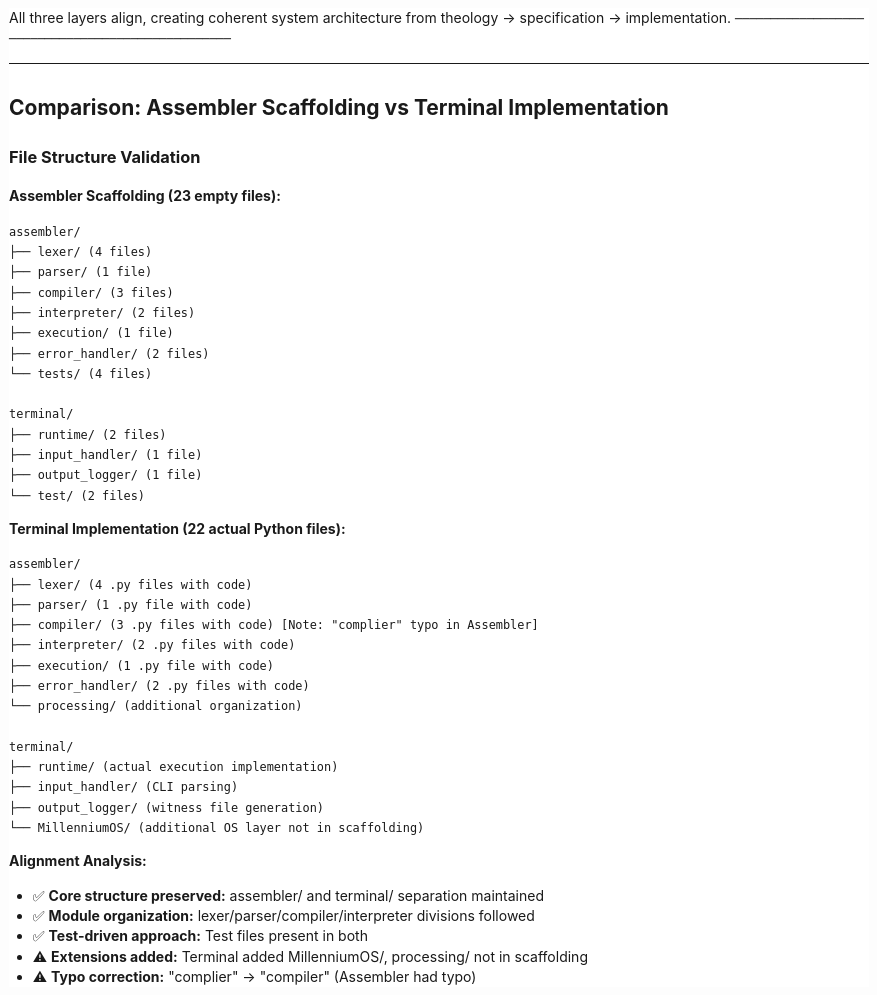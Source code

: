 All three layers align, creating coherent system architecture from theology → specification → implementation.
`─────────────────────────────────────────────────`

---

## Comparison: Assembler Scaffolding vs Terminal Implementation

### File Structure Validation

**Assembler Scaffolding (23 empty files):**
```
assembler/
├── lexer/ (4 files)
├── parser/ (1 file)
├── compiler/ (3 files)
├── interpreter/ (2 files)
├── execution/ (1 file)
├── error_handler/ (2 files)
└── tests/ (4 files)

terminal/
├── runtime/ (2 files)
├── input_handler/ (1 file)
├── output_logger/ (1 file)
└── test/ (2 files)
```

**Terminal Implementation (22 actual Python files):**
```
assembler/
├── lexer/ (4 .py files with code)
├── parser/ (1 .py file with code)
├── compiler/ (3 .py files with code) [Note: "complier" typo in Assembler]
├── interpreter/ (2 .py files with code)
├── execution/ (1 .py file with code)
├── error_handler/ (2 .py files with code)
└── processing/ (additional organization)

terminal/
├── runtime/ (actual execution implementation)
├── input_handler/ (CLI parsing)
├── output_logger/ (witness file generation)
└── MillenniumOS/ (additional OS layer not in scaffolding)
```

**Alignment Analysis:**
- ✅ **Core structure preserved:** assembler/ and terminal/ separation maintained
- ✅ **Module organization:** lexer/parser/compiler/interpreter divisions followed
- ✅ **Test-driven approach:** Test files present in both
- ⚠️ **Extensions added:** Terminal added MillenniumOS/, processing/ not in scaffolding
- ⚠️ **Typo correction:** "complier" → "compiler" (Assembler had typo)
